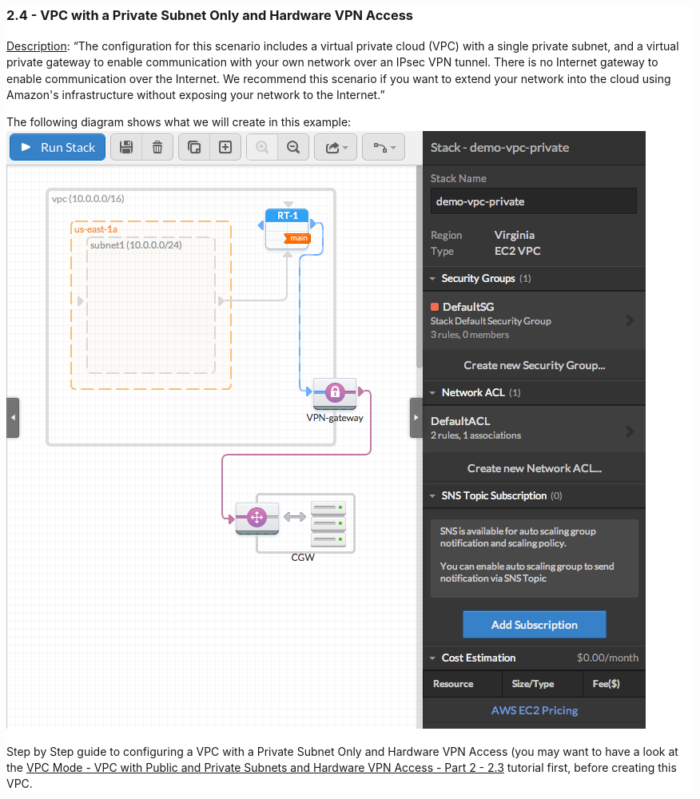 ### 2.4 - VPC with a Private Subnet Only and Hardware VPN Access
[Description](http://docs.aws.amazon.com/AmazonVPC/latest/UserGuide/VPC_Scenario4.html): “The configuration for this scenario includes a virtual private cloud (VPC) with a single private subnet, and a virtual private gateway to enable communication with your own network over an IPsec VPN tunnel. There is no Internet gateway to enable communication over the Internet. We recommend this scenario if you want to extend your network into the cloud using Amazon's infrastructure without exposing your network to the Internet.”

The following diagram shows what we will create in this example:<br />
![](vpc_stack_prohw.png)<br />

Step by Step guide to configuring a VPC with a Private Subnet Only and Hardware VPN Access (you may want to have a look at the [VPC Mode - VPC with Public and Private Subnets and Hardware VPN Access - Part 2 - 2.3](#vpc-with-public-and-private-subnets-and-hardware-vpn-access) tutorial first, before creating this VPC.
